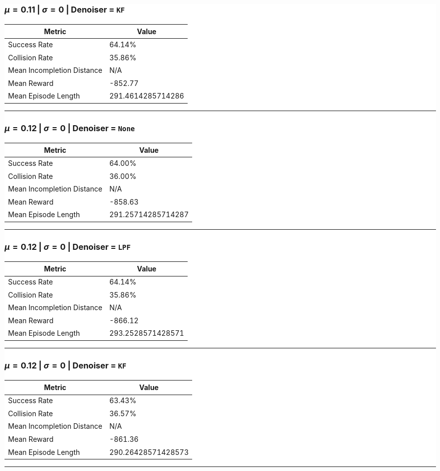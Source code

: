 ### $\mu = 0.11$ | $\sigma = 0$ | Denoiser = `KF`

| Metric                     | Value             |
|----------------------------|-------------------|
| Success Rate               | 64.14%            |
| Collision Rate             | 35.86%            |
| Mean Incompletion Distance | N/A               |
| Mean Reward                | -852.77           |
| Mean Episode Length        | 291.4614285714286 |
---

### $\mu = 0.12$ | $\sigma = 0$ | Denoiser = `None`

| Metric                     | Value              |
|----------------------------|--------------------|
| Success Rate               | 64.00%             |
| Collision Rate             | 36.00%             |
| Mean Incompletion Distance | N/A                |
| Mean Reward                | -858.63            |
| Mean Episode Length        | 291.25714285714287 |
---

### $\mu = 0.12$ | $\sigma = 0$ | Denoiser = `LPF`

| Metric                     | Value             |
|----------------------------|-------------------|
| Success Rate               | 64.14%            |
| Collision Rate             | 35.86%            |
| Mean Incompletion Distance | N/A               |
| Mean Reward                | -866.12           |
| Mean Episode Length        | 293.2528571428571 |
---

### $\mu = 0.12$ | $\sigma = 0$ | Denoiser = `KF`

| Metric                     | Value              |
|----------------------------|--------------------|
| Success Rate               | 63.43%             |
| Collision Rate             | 36.57%             |
| Mean Incompletion Distance | N/A                |
| Mean Reward                | -861.36            |
| Mean Episode Length        | 290.26428571428573 |
---
